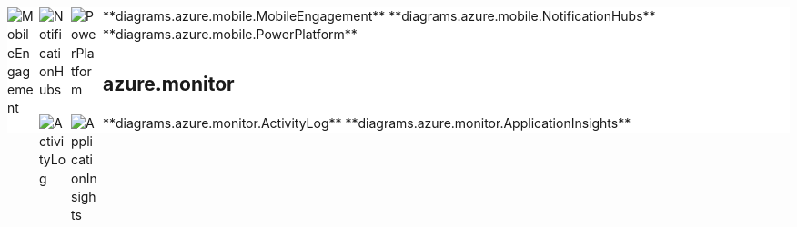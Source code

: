 <img width="30" src="/img/resources/azure/mobile/mobile-engagement.png" alt="MobileEngagement" style="float: left; padding-right: 5px;" >
**diagrams.azure.mobile.MobileEngagement**

<img width="30" src="/img/resources/azure/mobile/notification-hubs.png" alt="NotificationHubs" style="float: left; padding-right: 5px;" >
**diagrams.azure.mobile.NotificationHubs**

<img width="30" src="/img/resources/azure/mobile/power-platform.png" alt="PowerPlatform" style="float: left; padding-right: 5px;" >
**diagrams.azure.mobile.PowerPlatform**

## azure.monitor


<img width="30" src="/img/resources/azure/monitor/activity-log.png" alt="ActivityLog" style="float: left; padding-right: 5px;" >
**diagrams.azure.monitor.ActivityLog**

<img width="30" src="/img/resources/azure/monitor/application-insights.png" alt="ApplicationInsights" style="float: left; padding-right: 5px;" >
**diagrams.azure.monitor.ApplicationInsights**

